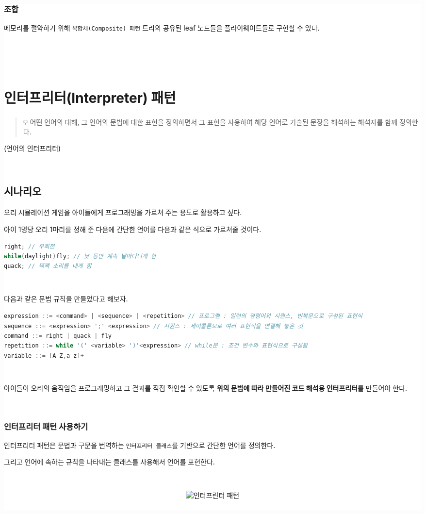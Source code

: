 ### 조합

메모리를 절약하기 위해 `복합체(Composite) 패턴` 트리의 공유된 leaf 노드들을 플라이웨이트들로 구현할 수 있다.

<br/>
<br/>
<br/>

# 인터프리터(Interpreter) 패턴

> 💡 어떤 언어의 대해, 그 언어의 문법에 대한 표현을 정의하면서 그 표현을 사용하여 해당 언어로 기술된 문장을 해석하는 해석자를 함께 정의한다.

(언어의 인터프리터)

<br/>

## 시나리오

오리 시뮬레이션 게임을 아이들에게 프로그래밍을 가르쳐 주는 용도로 활용하고 싶다.

아이 1명당 오리 1마리를 정해 준 다음에 간단한 언어를 다음과 같은 식으로 가르쳐줄 것이다.

```c
right; // 우회전
while(daylight)fly; // 낮 동안 계속 날아다니게 함
quack; // 꽥꽥 소리를 내게 함
```

<br/>

다음과 같은 문법 규칙을 만들었다고 해보자.

```c
expression ::= <command> | <sequence> | <repetition> // 프로그램 : 일련의 명령어와 시퀀스, 반복문으로 구성된 표현식
sequence ::= <expression> ';' <expression> // 시퀀스 : 세미콜론으로 여러 표현식을 연결해 놓은 것
command ::= right | quack | fly
repetition ::= while '(' <variable> ')'<expression> // while문 : 조건 변수와 표현식으로 구성됨
variable ::= [A-Z,a-z]+
```

<br/>

아이들이 오리의 움직임을 프로그래밍하고 그 결과를 직접 확인할 수 있도록 **위의 문법에 따라 만들어진 코드 해석용 인터프리터**를 만들어야 한다.

<br/>

### 인터프리터 패턴 사용하기

인터프리터 패턴은 문법과 구문을 번역하는 `인터프리터 클래스`를 기반으로 간단한 언어를 정의한다.

그리고 언어에 속하는 규칙을 나타내는 클래스를 사용해서 언어를 표현한다.

<br/>

<p align="center"><img width="700" alt="인터프린터 패턴" src="https://user-images.githubusercontent.com/86337233/214774109-b8d5f194-2d4e-429b-acdc-7d51f3f65b17.png">

<br/>
<br/>
